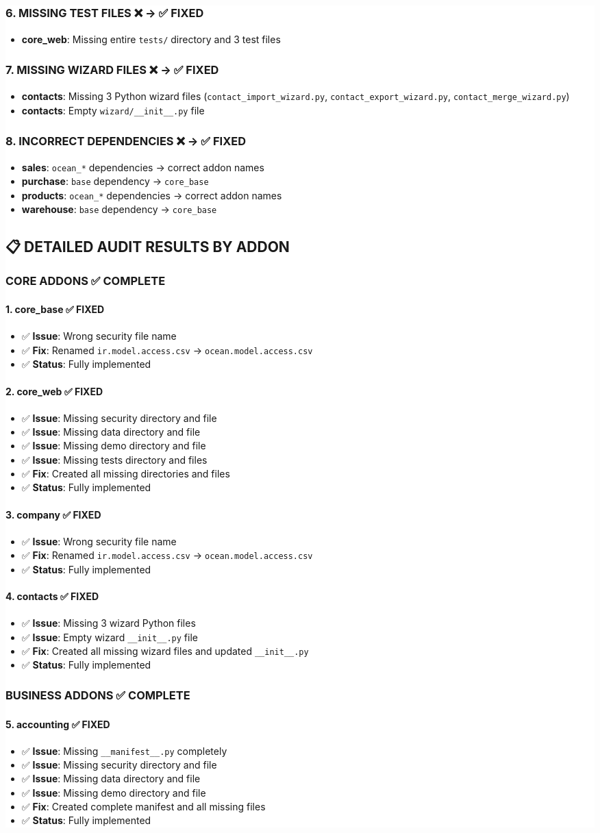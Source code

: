 ### **6. MISSING TEST FILES** ❌ → ✅ **FIXED**
- **core_web**: Missing entire `tests/` directory and 3 test files

### **7. MISSING WIZARD FILES** ❌ → ✅ **FIXED**
- **contacts**: Missing 3 Python wizard files (`contact_import_wizard.py`, `contact_export_wizard.py`, `contact_merge_wizard.py`)
- **contacts**: Empty `wizard/__init__.py` file

### **8. INCORRECT DEPENDENCIES** ❌ → ✅ **FIXED**
- **sales**: `ocean_*` dependencies → correct addon names
- **purchase**: `base` dependency → `core_base`
- **products**: `ocean_*` dependencies → correct addon names
- **warehouse**: `base` dependency → `core_base`

## 📋 **DETAILED AUDIT RESULTS BY ADDON**

### **CORE ADDONS** ✅ **COMPLETE**

#### **1. core_base** ✅ **FIXED**
- ✅ **Issue**: Wrong security file name
- ✅ **Fix**: Renamed `ir.model.access.csv` → `ocean.model.access.csv`
- ✅ **Status**: Fully implemented

#### **2. core_web** ✅ **FIXED**
- ✅ **Issue**: Missing security directory and file
- ✅ **Issue**: Missing data directory and file
- ✅ **Issue**: Missing demo directory and file
- ✅ **Issue**: Missing tests directory and files
- ✅ **Fix**: Created all missing directories and files
- ✅ **Status**: Fully implemented

#### **3. company** ✅ **FIXED**
- ✅ **Issue**: Wrong security file name
- ✅ **Fix**: Renamed `ir.model.access.csv` → `ocean.model.access.csv`
- ✅ **Status**: Fully implemented

#### **4. contacts** ✅ **FIXED**
- ✅ **Issue**: Missing 3 wizard Python files
- ✅ **Issue**: Empty wizard `__init__.py` file
- ✅ **Fix**: Created all missing wizard files and updated `__init__.py`
- ✅ **Status**: Fully implemented

### **BUSINESS ADDONS** ✅ **COMPLETE**

#### **5. accounting** ✅ **FIXED**
- ✅ **Issue**: Missing `__manifest__.py` completely
- ✅ **Issue**: Missing security directory and file
- ✅ **Issue**: Missing data directory and file
- ✅ **Issue**: Missing demo directory and file
- ✅ **Fix**: Created complete manifest and all missing files
- ✅ **Status**: Fully implemented
